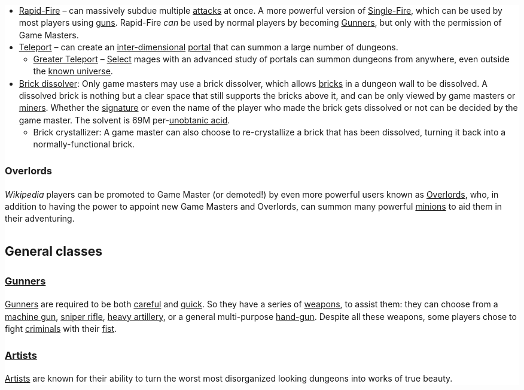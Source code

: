   - [Rapid-Fire](https://zh.wikipedia.org/wiki/Wikipedia:Rollback_feature "wikilink") – can massively subdue multiple [attacks](https://zh.wikipedia.org/wiki/Wikipedia:Vandalism "wikilink") at once. A more powerful version of [Single-Fire](https://zh.wikipedia.org/wiki/Help:Undo "wikilink"), which can be used by most players using [guns](https://zh.wikipedia.org/wiki/Help:Page_history "wikilink"). Rapid-Fire *can* be used by normal players by becoming [Gunners](https://zh.wikipedia.org/wiki/Wikipedia:Requests_for_rollback "wikilink"), but only with the permission of Game Masters.
  - [Teleport](https://zh.wikipedia.org/wiki/Help:Import "wikilink") – can create an [inter-dimensional](https://zh.wikipedia.org/wiki/Help:Interwiki "wikilink") [portal](https://zh.wikipedia.org/wiki/Wikipedia:Portal "wikilink") that can summon a large number of dungeons.
      - [Greater Teleport](https://zh.wikipedia.org/wiki/mw:Manual:Importing_XML_dumps "wikilink") – [Select](https://zh.wikipedia.org/wiki/Wikipedia:User_access_levels#Importers_and_transwiki_importers "wikilink") mages with an advanced study of portals can summon dungeons from anywhere, even outside the [known universe](https://zh.wikipedia.org/wiki/Wikipedia:Wikimedia_Foundation "wikilink").
  - [Brick dissolver](https://zh.wikipedia.org/wiki/Wikipedia:Revdelete "wikilink"): Only game masters may use a brick dissolver, which allows [bricks](https://zh.wikipedia.org/wiki/WP:Edit_count "wikilink") in a dungeon wall to be dissolved. A dissolved brick is nothing but a clear space that still supports the bricks above it, and can be only viewed by game masters or [miners](https://zh.wikipedia.org/wiki/WP:Researchers "wikilink"). Whether the [signature](https://zh.wikipedia.org/wiki/Edit_summary "wikilink") or even the name of the player who made the brick gets dissolved or not can be decided by the game master. The solvent is 69M per-[unobtanic acid](https://zh.wikipedia.org/wiki/unobtainium "wikilink").
      - Brick crystallizer: A game master can also choose to re-crystallize a brick that has been dissolved, turning it back into a normally-functional brick.

### Overlords

*Wikipedia* players can be promoted to Game Master (or demoted\!) by even more powerful users known as [Overlords](https://zh.wikipedia.org/wiki/Wikipedia:Bureaucrats "wikilink"), who, in addition to having the power to appoint new Game Masters and Overlords, can summon many powerful [minions](https://zh.wikipedia.org/wiki/Wikipedia:Bots "wikilink") to aid them in their adventuring.

## General classes

### [Gunners](https://zh.wikipedia.org/wiki/Wikipedia:Rollback_feature "wikilink")

[Gunners](https://zh.wikipedia.org/wiki/Wikipedia:ROLLBACK "wikilink") are required to be both [careful](https://zh.wikipedia.org/wiki/Wikipedia:Don't_bite_the_newbies "wikilink") and [quick](https://zh.wikipedia.org/wiki/Wikipedia:Vandalism_won_by_2009 "wikilink"). So they have a series of [weapons](https://zh.wikipedia.org/wiki/Wikipedia:Tools "wikilink"), to assist them: they can choose from a [machine gun](https://zh.wikipedia.org/wiki/Wikipedia:STiki "wikilink"), [sniper rifle](https://zh.wikipedia.org/wiki/Wikipedia:SNIPE "wikilink"), [heavy artillery](https://zh.wikipedia.org/wiki/WP:huggle "wikilink"), or a general multi-purpose [hand-gun](https://zh.wikipedia.org/wiki/Wikipedia:Twinkle "wikilink"). Despite all these weapons, some players chose to fight [criminals](https://zh.wikipedia.org/wiki/Wikipedia:Vandalism "wikilink") with their [fist](https://zh.wikipedia.org/wiki/Wikipedia:UNDO "wikilink").

### [Artists](https://zh.wikipedia.org/wiki/Wikipedia:Wikify "wikilink")

[Artists](https://zh.wikipedia.org/wiki/Wikipedia:Wikify "wikilink") are known for their ability to turn the worst most disorganized looking dungeons into works of true beauty.
